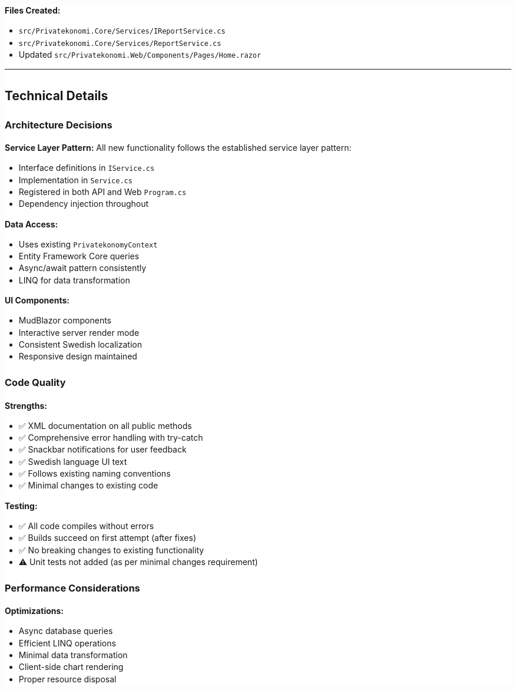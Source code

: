 **Files Created:**
- `src/Privatekonomi.Core/Services/IReportService.cs`
- `src/Privatekonomi.Core/Services/ReportService.cs`
- Updated `src/Privatekonomi.Web/Components/Pages/Home.razor`

---

## Technical Details

### Architecture Decisions

**Service Layer Pattern:**
All new functionality follows the established service layer pattern:
- Interface definitions in `IService.cs`
- Implementation in `Service.cs`
- Registered in both API and Web `Program.cs`
- Dependency injection throughout

**Data Access:**
- Uses existing `PrivatekonomyContext`
- Entity Framework Core queries
- Async/await pattern consistently
- LINQ for data transformation

**UI Components:**
- MudBlazor components
- Interactive server render mode
- Consistent Swedish localization
- Responsive design maintained

### Code Quality

**Strengths:**
- ✅ XML documentation on all public methods
- ✅ Comprehensive error handling with try-catch
- ✅ Snackbar notifications for user feedback
- ✅ Swedish language UI text
- ✅ Follows existing naming conventions
- ✅ Minimal changes to existing code

**Testing:**
- ✅ All code compiles without errors
- ✅ Builds succeed on first attempt (after fixes)
- ✅ No breaking changes to existing functionality
- ⚠️ Unit tests not added (as per minimal changes requirement)

### Performance Considerations

**Optimizations:**
- Async database queries
- Efficient LINQ operations
- Minimal data transformation
- Client-side chart rendering
- Proper resource disposal
